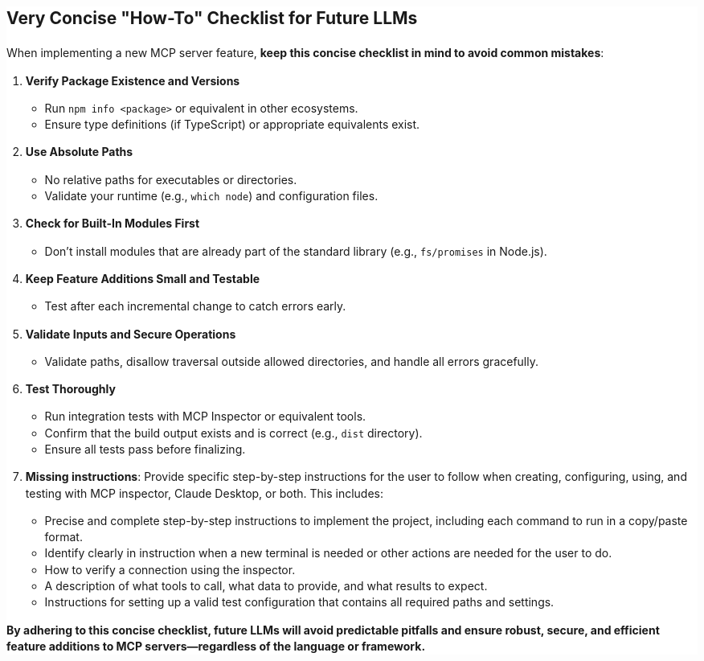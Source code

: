 
## Very Concise "How-To" Checklist for Future LLMs

When implementing a new MCP server feature, **keep this concise checklist in mind to avoid common mistakes**:

1. **Verify Package Existence and Versions**  
   - Run `npm info <package>` or equivalent in other ecosystems.  
   - Ensure type definitions (if TypeScript) or appropriate equivalents exist.

2. **Use Absolute Paths**  
   - No relative paths for executables or directories.  
   - Validate your runtime (e.g., `which node`) and configuration files.

3. **Check for Built-In Modules First**  
   - Don’t install modules that are already part of the standard library (e.g., `fs/promises` in Node.js).

4. **Keep Feature Additions Small and Testable**  
   - Test after each incremental change to catch errors early.

5. **Validate Inputs and Secure Operations**  
   - Validate paths, disallow traversal outside allowed directories, and handle all errors gracefully.

6. **Test Thoroughly**  
   - Run integration tests with MCP Inspector or equivalent tools.  
   - Confirm that the build output exists and is correct (e.g., `dist` directory).  
   - Ensure all tests pass before finalizing.

7.  **Missing instructions**: Provide specific step-by-step instructions for the user to follow when creating, configuring, using, and testing with MCP inspector, Claude Desktop, or both.  This includes:
    * Precise and complete step-by-step instructions to implement the project, including each command to run in a copy/paste format.
    * Identify clearly in instruction when a new terminal is needed or other actions are needed for the user to do.
    * How to verify a connection using the inspector.
    * A description of what tools to call, what data to provide, and what results to expect.
    * Instructions for setting up a valid test configuration that contains all required paths and settings.


**By adhering to this concise checklist, future LLMs will avoid predictable pitfalls and ensure robust, secure, and efficient feature additions to MCP servers—regardless of the language or framework.**
